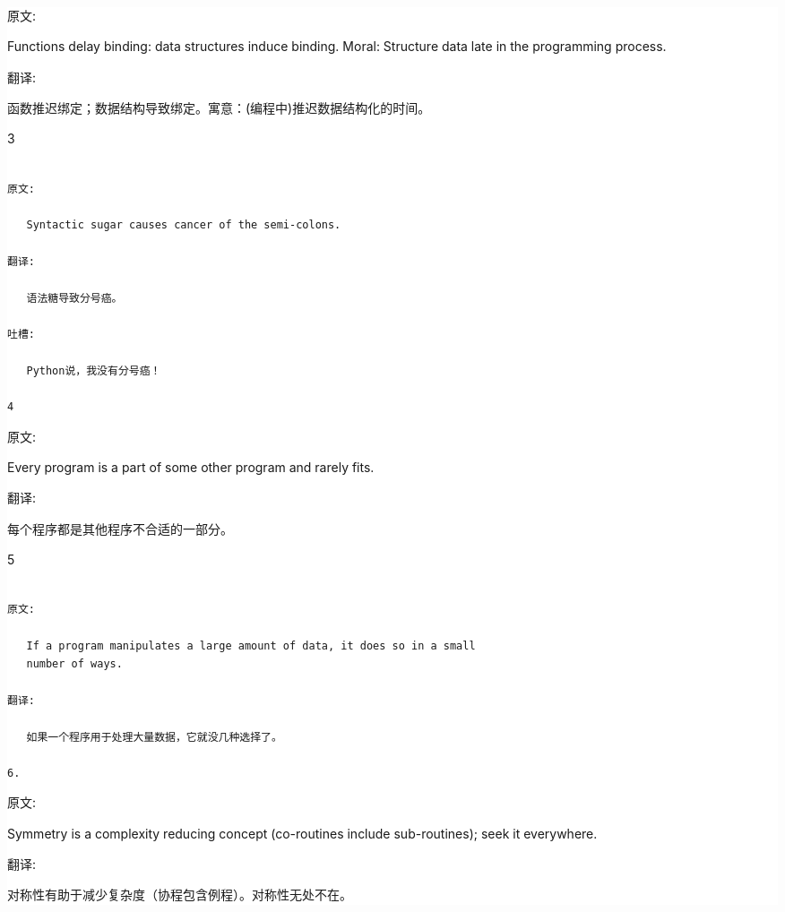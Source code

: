 原文:

   Functions delay binding: data structures induce binding. Moral: Structure data late in the programming process.

翻译:

   函数推迟绑定；数据结构导致绑定。寓意：(编程中)推迟数据结构化的时间。

3
~~~~~

原文:

   Syntactic sugar causes cancer of the semi-colons.

翻译:

   语法糖导致分号癌。

吐槽:

   Python说，我没有分号癌！

4
~~~~~

原文:

   Every program is a part of some other program and rarely fits.

翻译:

   每个程序都是其他程序不合适的一部分。

5
~~~~~

原文:

   If a program manipulates a large amount of data, it does so in a small 
   number of ways.

翻译:

   如果一个程序用于处理大量数据，它就没几种选择了。

6. 
~~~~~

原文:

   Symmetry is a complexity reducing concept (co-routines include sub-routines); seek it everywhere.

翻译:

   对称性有助于减少复杂度（协程包含例程）。对称性无处不在。
